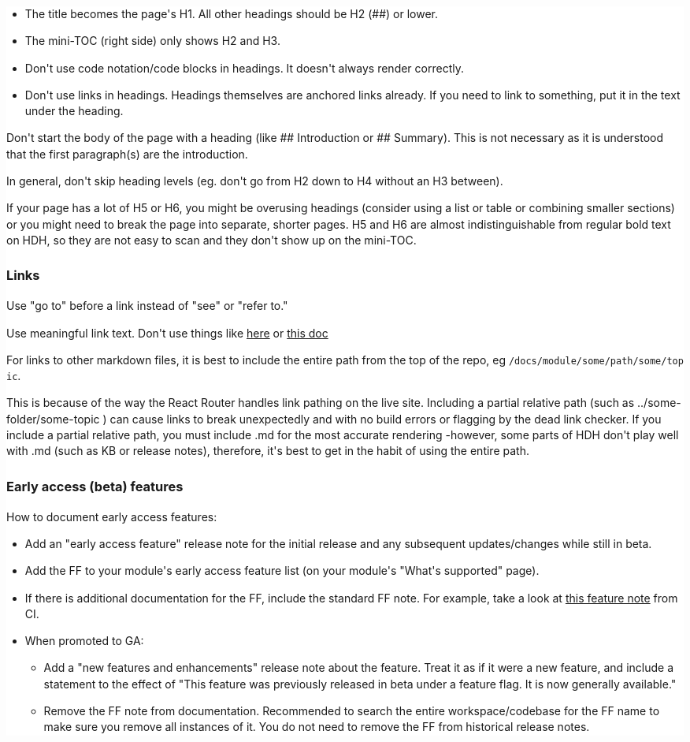 -   The title becomes the page's H1. All other headings should be H2 (##) or lower.

-   The mini-TOC (right side) only shows H2 and H3.

-   Don't use code notation/code blocks in headings. It doesn't always render correctly.

-   Don't use links in headings. Headings themselves are anchored links already. If you need to link to something, put it in the text under the heading.

Don't start the body of the page with a heading (like ## Introduction or ## Summary). This is not necessary as it is understood that the first paragraph(s) are the introduction.

In general, don't skip heading levels (eg. don't go from H2 down to H4 without an H3 between).

If your page has a lot of H5 or H6, you might be overusing headings (consider using a list or table or combining smaller sections) or you might need to break the page into separate, shorter pages. H5 and H6 are almost indistinguishable from regular bold text on HDH, so they are not easy to scan and they don't show up on the mini-TOC.

### Links

Use "go to" before a link instead of "see" or "refer to."

Use meaningful link text. Don't use things like [here](https://someurl.com) or [this doc](https://somelink.com)

For links to other markdown files, it is best to include the entire path from the top of the repo, eg `/docs/module/some/path/some/topic`.

This is because of the way the React Router handles link pathing on the live site. Including a partial relative path (such as ../some-folder/some-topic ) can cause links to break unexpectedly and with no build errors or flagging by the dead link checker. If you include a partial relative path, you must include .md for the most accurate rendering -however, some parts of HDH don't play well with .md (such as KB or release notes), therefore, it's best to get in the habit of using the entire path.

### Early access (beta) features

How to document early access features:

-   Add an "early access feature" release note for the initial release and any subsequent updates/changes while still in beta.

-   Add the FF to your module's early access feature list (on your module's "What's supported" page).

-   If there is additional documentation for the FF, include the standard FF note. For example, take a look at [this feature note](/docs/continuous-integration/use-ci/run-tests/viewing-tests#test-report-dashboard) from CI.

-   When promoted to GA:

    -   Add a "new features and enhancements" release note about the feature. Treat it as if it were a new feature, and include a statement to the effect of "This feature was previously released in beta under a feature flag. It is now generally available."

    -   Remove the FF note from documentation. Recommended to search the entire workspace/codebase for the FF name to make sure you remove all instances of it. You do not need to remove the FF from historical release notes.

